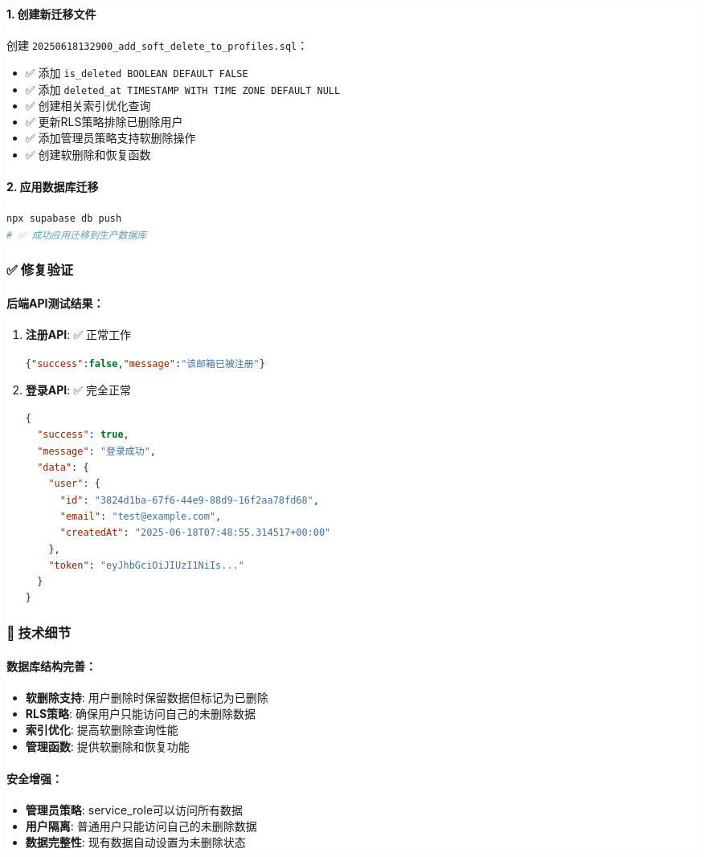 #### 1. 创建新迁移文件
创建 `20250618132900_add_soft_delete_to_profiles.sql`：
- ✅ 添加 `is_deleted BOOLEAN DEFAULT FALSE`
- ✅ 添加 `deleted_at TIMESTAMP WITH TIME ZONE DEFAULT NULL`
- ✅ 创建相关索引优化查询
- ✅ 更新RLS策略排除已删除用户
- ✅ 添加管理员策略支持软删除操作
- ✅ 创建软删除和恢复函数

#### 2. 应用数据库迁移
```bash
npx supabase db push
# ✅ 成功应用迁移到生产数据库
```

### ✅ 修复验证

#### 后端API测试结果：
1. **注册API**: ✅ 正常工作
   ```json
   {"success":false,"message":"该邮箱已被注册"}
   ```

2. **登录API**: ✅ 完全正常
   ```json
   {
     "success": true,
     "message": "登录成功",
     "data": {
       "user": {
         "id": "3824d1ba-67f6-44e9-88d9-16f2aa78fd68",
         "email": "test@example.com",
         "createdAt": "2025-06-18T07:48:55.314517+00:00"
       },
       "token": "eyJhbGciOiJIUzI1NiIs..."
     }
   }
   ```

### 🎯 技术细节

#### 数据库结构完善：
- **软删除支持**: 用户删除时保留数据但标记为已删除
- **RLS策略**: 确保用户只能访问自己的未删除数据
- **索引优化**: 提高软删除查询性能
- **管理函数**: 提供软删除和恢复功能

#### 安全增强：
- **管理员策略**: service_role可以访问所有数据
- **用户隔离**: 普通用户只能访问自己的未删除数据
- **数据完整性**: 现有数据自动设置为未删除状态

